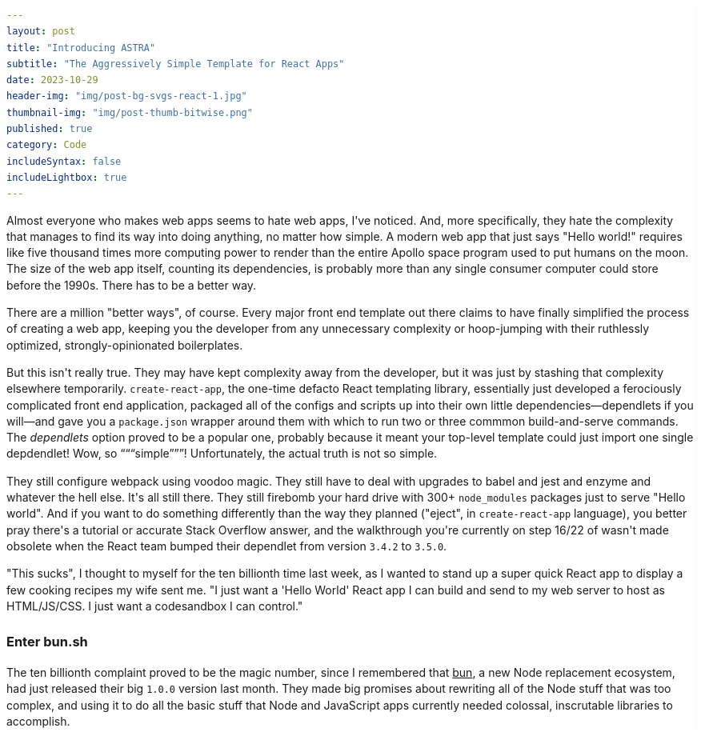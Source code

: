 ```yaml
---
layout: post
title: "Introducing ASTRA"
subtitle: "The Aggressively Simple Template for React Apps"
date: 2023-10-29
header-img: "img/post-bg-svgs-react-1.jpg"
thumbnail-img: "img/post-thumb-bitwise.png"
published: true
category: Code
includeSyntax: false
includeLightbox: true
---
```


<span class='illuminated-letter'>A</span>lmost everyone who makes web apps seems to hate web apps, I've noticed. And, more specifically, they hate the complexity that manages to find its way into doing anything, no matter how simple. A modern web app that just says "Hello world!" requires like five thousand times more computing power to render than the entire Apollo space program used to put humans on the moon. The size of the web app itself, counting its dependencies, is probably more than any single consumer computer could store before the 1990s. There has to be a better way.

There are a million "better ways", of course. Every major front end template out there claims to have finally simplified the process of creating a web app, keeping you the developer from any unnecessary complexity or hoop-jumping with their ruthlessly optimized, strongly-opinionated boilerplates.

But this isn't really true. They may have kept complexity away from the developer, but it was just by stashing that complexity elsewhere temporarily. `create-react-app`, the one-time defacto React templating library, essentially just developed a ferociously complicated front end application, packaged all of the configs and scripts up into their own little dependencies—dependlets if you will—and gave you a `package.json` wrapper around them with which to run two or three commmon build-and-serve commands. The _dependlets_ option proved to be a popular one, probably because it meant your top-level template could just import one single depdendlet! Wow, so “““simple”””! Unfortunately, the actual truth is not so simple.

They still configure webpack using voodoo magic. They still have to deal with upgrades to babel and jest and enzyme and whatever the hell else. It's all still there. They still firebomb your hard drive with 300+ `node_modules` packages just to serve "Hello world". And if you want to do something differently than the way they planned ("eject", in `create-react-app` language), you better pray there's a tutorial or accurate Stack Overflow answer, and the walkthrough you're currently on step 16/22 of wasn't made obsolete when the React team bumped their dependlet from version `3.4.2` to `3.5.0`.

"This sucks", I thought to myself for the ten billionth time last week, as I wanted to stand up a super quick React app to display a few cooking recipes my wife sent me. "I just want a 'Hello World' React app I can build and send to my web server to host as HTML/JS/CSS. I just want a codesandbox I can control."

### Enter bun.sh

The ten billionth complaint proved to be the magic number, since I remembered that [bun](https://bun.sh), a new Node replacement ecosystem, had just released their big `1.0.0` version last month. They made big promises about rewriting all of the Node stuff that was too complex, and using it to do all the basic stuff that Node and JavaScript apps currently needed colossal, inscrutable libraries to accomplish.
